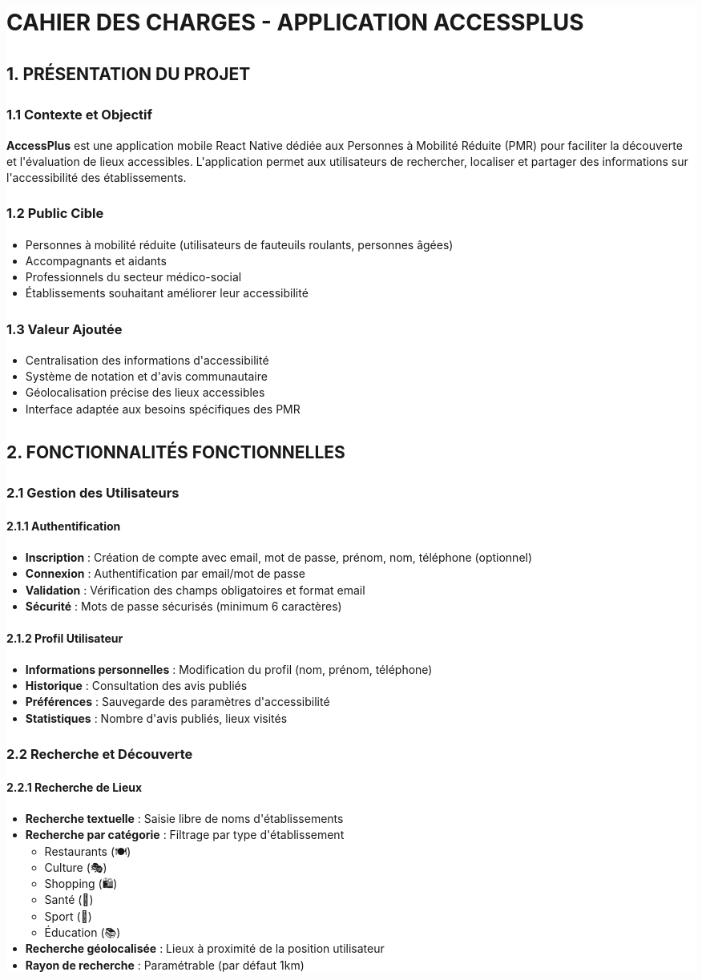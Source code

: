 # CAHIER DES CHARGES - APPLICATION ACCESSPLUS

## 1. PRÉSENTATION DU PROJET

### 1.1 Contexte et Objectif
**AccessPlus** est une application mobile React Native dédiée aux Personnes à Mobilité Réduite (PMR) pour faciliter la découverte et l'évaluation de lieux accessibles. L'application permet aux utilisateurs de rechercher, localiser et partager des informations sur l'accessibilité des établissements.

### 1.2 Public Cible
- Personnes à mobilité réduite (utilisateurs de fauteuils roulants, personnes âgées)
- Accompagnants et aidants
- Professionnels du secteur médico-social
- Établissements souhaitant améliorer leur accessibilité

### 1.3 Valeur Ajoutée
- Centralisation des informations d'accessibilité
- Système de notation et d'avis communautaire
- Géolocalisation précise des lieux accessibles
- Interface adaptée aux besoins spécifiques des PMR

## 2. FONCTIONNALITÉS FONCTIONNELLES

### 2.1 Gestion des Utilisateurs

#### 2.1.1 Authentification
- **Inscription** : Création de compte avec email, mot de passe, prénom, nom, téléphone (optionnel)
- **Connexion** : Authentification par email/mot de passe
- **Validation** : Vérification des champs obligatoires et format email
- **Sécurité** : Mots de passe sécurisés (minimum 6 caractères)

#### 2.1.2 Profil Utilisateur
- **Informations personnelles** : Modification du profil (nom, prénom, téléphone)
- **Historique** : Consultation des avis publiés
- **Préférences** : Sauvegarde des paramètres d'accessibilité
- **Statistiques** : Nombre d'avis publiés, lieux visités

### 2.2 Recherche et Découverte

#### 2.2.1 Recherche de Lieux
- **Recherche textuelle** : Saisie libre de noms d'établissements
- **Recherche par catégorie** : Filtrage par type d'établissement
  - Restaurants (🍽️)
  - Culture (🎭)
  - Shopping (🛍️)
  - Santé (🏥)
  - Sport (🏃)
  - Éducation (📚)
- **Recherche géolocalisée** : Lieux à proximité de la position utilisateur
- **Rayon de recherche** : Paramétrable (par défaut 1km)
